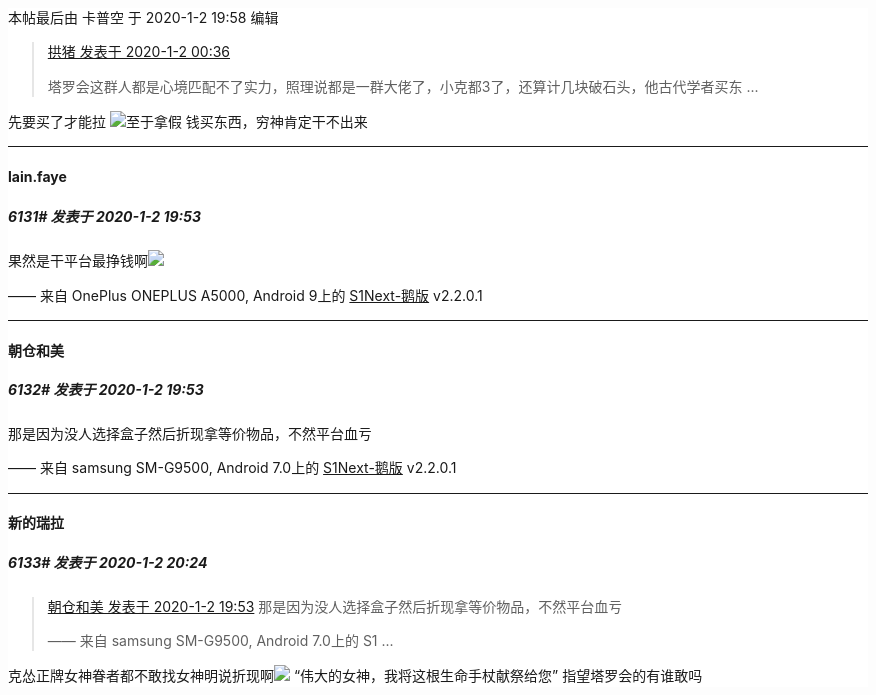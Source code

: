  本帖最后由 卡普空 于 2020-1-2 19:58 编辑 
<blockquote><a href="httphttps://bbs.saraba1st.com/2b/forum.php?mod=redirect&amp;goto=findpost&amp;pid=46058841&amp;ptid=1860016" target="_blank">拱猪 发表于 2020-1-2 00:36</a>

塔罗会这群人都是心境匹配不了实力，照理说都是一群大佬了，小克都3了，还算计几块破石头，他古代学者买东 ...</blockquote>
先要买了才能拉 <img src="https://static.saraba1st.com/image/smiley/face2017/054.png" referrerpolicy="no-referrer">至于拿假 钱买东西，穷神肯定干不出来







*****

####  lain.faye  
##### 6131#       发表于 2020-1-2 19:53




果然是干平台最挣钱啊<img src="https://static.saraba1st.com/image/smiley/face2017/017.png" referrerpolicy="no-referrer">

—— 来自 OnePlus ONEPLUS A5000, Android 9上的 [S1Next-鹅版](https://github.com/ykrank/S1-Next/releases) v2.2.0.1







*****

####  朝仓和美  
##### 6132#       发表于 2020-1-2 19:53




那是因为没人选择盒子然后折现拿等价物品，不然平台血亏

—— 来自 samsung SM-G9500, Android 7.0上的 [S1Next-鹅版](https://github.com/ykrank/S1-Next/releases) v2.2.0.1







*****

####  新的瑞拉  
##### 6133#       发表于 2020-1-2 20:24



<blockquote><a href="httphttps://bbs.saraba1st.com/2b/forum.php?mod=redirect&amp;goto=findpost&amp;pid=46067330&amp;ptid=1860016" target="_blank">朝仓和美 发表于 2020-1-2 19:53</a>
那是因为没人选择盒子然后折现拿等价物品，不然平台血亏

—— 来自 samsung SM-G9500, Android 7.0上的 S1 ...</blockquote>
克怂正牌女神眷者都不敢找女神明说折现啊<img src="https://static.saraba1st.com/image/smiley/face2017/067.png" referrerpolicy="no-referrer">
“伟大的女神，我将这根生命手杖献祭给您”
指望塔罗会的有谁敢吗
